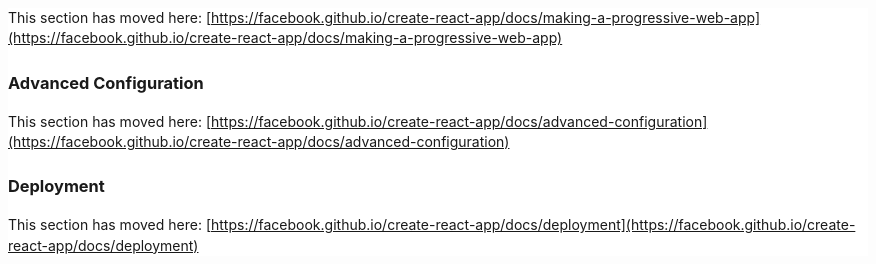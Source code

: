 This section has moved here: [https://facebook.github.io/create-react-app/docs/making-a-progressive-web-app](https://facebook.github.io/create-react-app/docs/making-a-progressive-web-app)

### Advanced Configuration

This section has moved here: [https://facebook.github.io/create-react-app/docs/advanced-configuration](https://facebook.github.io/create-react-app/docs/advanced-configuration)

### Deployment

This section has moved here: [https://facebook.github.io/create-react-app/docs/deployment](https://facebook.github.io/create-react-app/docs/deployment)


